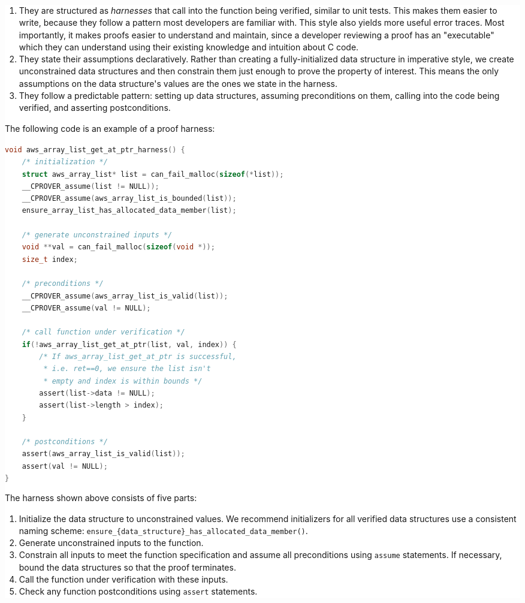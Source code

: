 1. They are structured as *harnesses* that call into the function being verified, similar to unit tests.
   This makes them easier to write, because they follow a pattern most developers are familiar with.
   This style also yields more useful error traces.
   Most importantly, it makes proofs easier to understand and maintain, since a developer reviewing a proof has an "executable" which they can understand using their existing knowledge and intuition about C code.
1. They state their assumptions declaratively.
   Rather than creating a fully-initialized data structure in imperative style, we create unconstrained data structures and then constrain them just enough to prove the property of interest.
   This means the only assumptions on the data structure's values are the ones we state in the harness.
1. They follow a predictable pattern: setting up data structures, assuming preconditions on them, calling into the code being verified, and asserting postconditions.


The following code is an example of a proof harness:

```c
void aws_array_list_get_at_ptr_harness() {
    /* initialization */
    struct aws_array_list* list = can_fail_malloc(sizeof(*list));
    __CPROVER_assume(list != NULL));
    __CPROVER_assume(aws_array_list_is_bounded(list));
    ensure_array_list_has_allocated_data_member(list);

    /* generate unconstrained inputs */
    void **val = can_fail_malloc(sizeof(void *));
    size_t index;

    /* preconditions */
    __CPROVER_assume(aws_array_list_is_valid(list));
    __CPROVER_assume(val != NULL);

    /* call function under verification */
    if(!aws_array_list_get_at_ptr(list, val, index)) {
        /* If aws_array_list_get_at_ptr is successful,
         * i.e. ret==0, we ensure the list isn't
         * empty and index is within bounds */
        assert(list->data != NULL);
        assert(list->length > index);
    }

    /* postconditions */
    assert(aws_array_list_is_valid(list));
    assert(val != NULL);
}
```


The harness shown above consists of five parts:

1. Initialize the data structure to unconstrained values.
  We recommend initializers for all verified data structures use a consistent naming scheme:
  `ensure_{data_structure}_has_allocated_data_member()`.
1. Generate unconstrained inputs to the function.
1. Constrain all inputs to meet the function specification and assume all preconditions using `assume` statements.
   If necessary, bound the data structures so that the proof terminates.
1. Call the function under verification with these inputs.
1. Check any function postconditions using `assert` statements.
